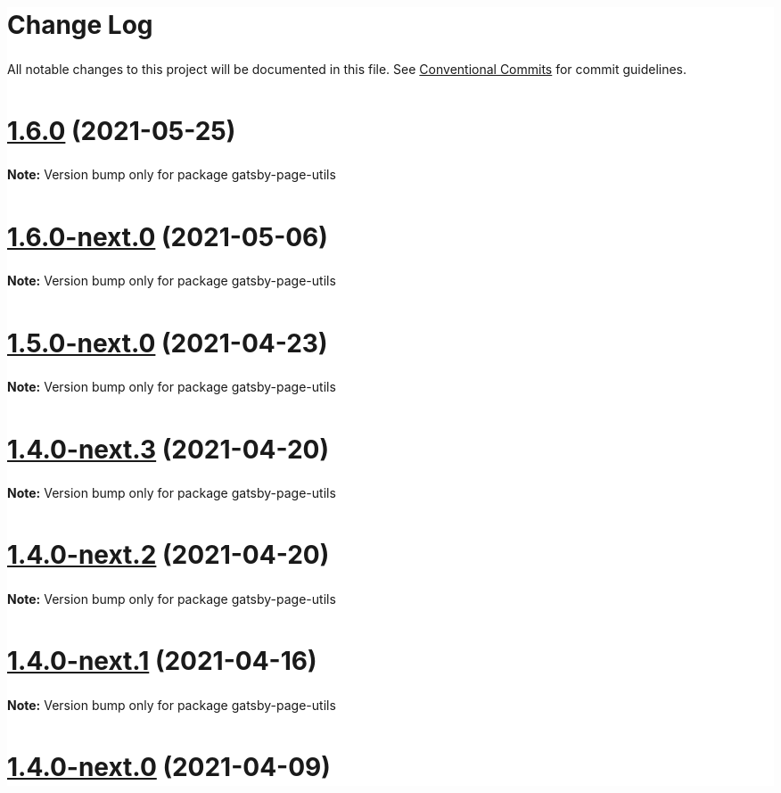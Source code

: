 # Change Log

All notable changes to this project will be documented in this file.
See [Conventional Commits](https://conventionalcommits.org) for commit guidelines.

# [1.6.0](https://github.com/gatsbyjs/gatsby/compare/gatsby-page-utils@1.6.0-next.0...gatsby-page-utils@1.6.0) (2021-05-25)

**Note:** Version bump only for package gatsby-page-utils

# [1.6.0-next.0](https://github.com/gatsbyjs/gatsby/compare/gatsby-page-utils@1.5.0-next.0...gatsby-page-utils@1.6.0-next.0) (2021-05-06)

**Note:** Version bump only for package gatsby-page-utils

# [1.5.0-next.0](https://github.com/gatsbyjs/gatsby/compare/gatsby-page-utils@1.4.0-next.3...gatsby-page-utils@1.5.0-next.0) (2021-04-23)

**Note:** Version bump only for package gatsby-page-utils

# [1.4.0-next.3](https://github.com/gatsbyjs/gatsby/compare/gatsby-page-utils@1.4.0-next.2...gatsby-page-utils@1.4.0-next.3) (2021-04-20)

**Note:** Version bump only for package gatsby-page-utils

# [1.4.0-next.2](https://github.com/gatsbyjs/gatsby/compare/gatsby-page-utils@1.4.0-next.1...gatsby-page-utils@1.4.0-next.2) (2021-04-20)

**Note:** Version bump only for package gatsby-page-utils

# [1.4.0-next.1](https://github.com/gatsbyjs/gatsby/compare/gatsby-page-utils@1.4.0-next.0...gatsby-page-utils@1.4.0-next.1) (2021-04-16)

**Note:** Version bump only for package gatsby-page-utils

# [1.4.0-next.0](https://github.com/gatsbyjs/gatsby/compare/gatsby-page-utils@1.3.0-next.1...gatsby-page-utils@1.4.0-next.0) (2021-04-09)
